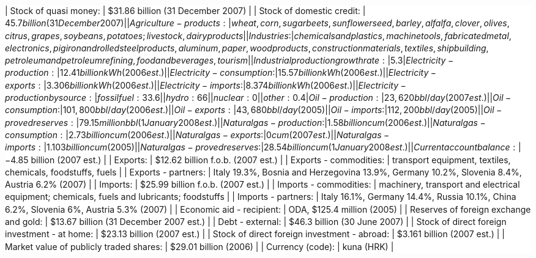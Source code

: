 | Stock of quasi money: | $31.86 billion (31 December 2007) |
| Stock of domestic credit: | $45.7 billion (31 December 2007) |
| Agriculture - products: | wheat, corn, sugar beets, sunflower seed, barley, alfalfa, clover, olives, citrus, grapes, soybeans, potatoes; livestock, dairy products |
| Industries: | chemicals and plastics, machine tools, fabricated metal, electronics, pig iron and rolled steel products, aluminum, paper, wood products, construction materials, textiles, shipbuilding, petroleum and petroleum refining, food and beverages, tourism |
| Industrial production growth rate: | 5.3% (2007 est.) |
| Electricity - production: | 12.41 billion kWh (2006 est.) |
| Electricity - consumption: | 15.57 billion kWh (2006 est.) |
| Electricity - exports: | 3.306 billion kWh (2006 est.) |
| Electricity - imports: | 8.374 billion kWh (2006 est.) |
| Electricity - production by source: | fossil fuel: 33.6% |
| | hydro: 66% |
| | nuclear: 0% |
| | other: 0.4% (2001) |
| Oil - production: | 23,620 bbl/day (2007 est.) |
| Oil - consumption: | 101,800 bbl/day (2006 est.) |
| Oil - exports: | 43,680 bbl/day (2005) |
| Oil - imports: | 112,200 bbl/day (2005) |
| Oil - proved reserves: | 79.15 million bbl (1 January 2008 est.) |
| Natural gas - production: | 1.58 billion cu m (2006 est.) |
| Natural gas - consumption: | 2.73 billion cu m (2006 est.) |
| Natural gas - exports: | 0 cu m (2007 est.) |
| Natural gas - imports: | 1.103 billion cu m (2005) |
| Natural gas - proved reserves: | 28.54 billion cu m (1 January 2008 est.) |
| Current account balance: | -$4.85 billion (2007 est.) |
| Exports: | $12.62 billion f.o.b. (2007 est.) |
| Exports - commodities: | transport equipment, textiles, chemicals, foodstuffs, fuels |
| Exports - partners: | Italy 19.3%, Bosnia and Herzegovina 13.9%, Germany 10.2%, Slovenia 8.4%, Austria 6.2% (2007) |
| Imports: | $25.99 billion f.o.b. (2007 est.) |
| Imports - commodities: | machinery, transport and electrical equipment; chemicals, fuels and lubricants; foodstuffs |
| Imports - partners: | Italy 16.1%, Germany 14.4%, Russia 10.1%, China 6.2%, Slovenia 6%, Austria 5.3% (2007) |
| Economic aid - recipient: | ODA, $125.4 million (2005) |
| Reserves of foreign exchange and gold: | $13.67 billion (31 December 2007 est.) |
| Debt - external: | $46.3 billion (30 June 2007) |
| Stock of direct foreign investment - at home: | $23.13 billion (2007 est.) |
| Stock of direct foreign investment - abroad: | $3.161 billion (2007 est.) |
| Market value of publicly traded shares: | $29.01 billion (2006) |
| Currency (code): | kuna (HRK) |